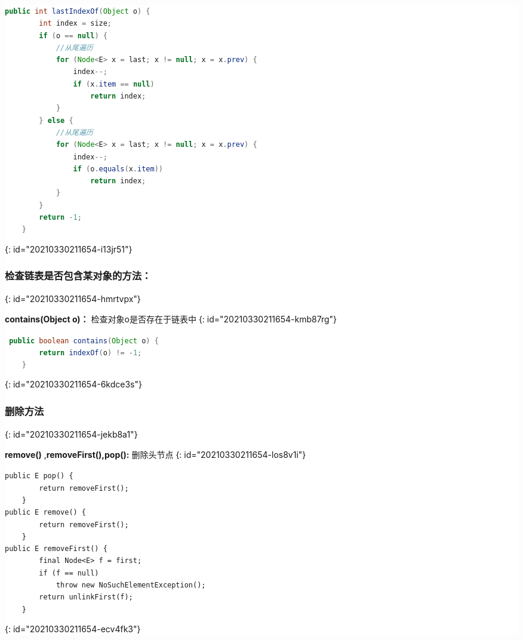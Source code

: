 ```java
public int lastIndexOf(Object o) {
        int index = size;
        if (o == null) {
            //从尾遍历
            for (Node<E> x = last; x != null; x = x.prev) {
                index--;
                if (x.item == null)
                    return index;
            }
        } else {
            //从尾遍历
            for (Node<E> x = last; x != null; x = x.prev) {
                index--;
                if (o.equals(x.item))
                    return index;
            }
        }
        return -1;
    }
```
{: id="20210330211654-i13jr51"}

### <font face="楷体" id="3.5">检查链表是否包含某对象的方法：</font>
{: id="20210330211654-hmrtvpx"}

**contains(Object o)：** 检查对象o是否存在于链表中
{: id="20210330211654-kmb87rg"}

```java
 public boolean contains(Object o) {
        return indexOf(o) != -1;
    }
```
{: id="20210330211654-6kdce3s"}

### <font face="楷体" id="3.6">删除方法</font>
{: id="20210330211654-jekb8a1"}

**remove()** ,**removeFirst(),pop():** 删除头节点
{: id="20210330211654-los8v1i"}

```
public E pop() {
        return removeFirst();
    }
public E remove() {
        return removeFirst();
    }
public E removeFirst() {
        final Node<E> f = first;
        if (f == null)
            throw new NoSuchElementException();
        return unlinkFirst(f);
    }
```
{: id="20210330211654-ecv4fk3"}
